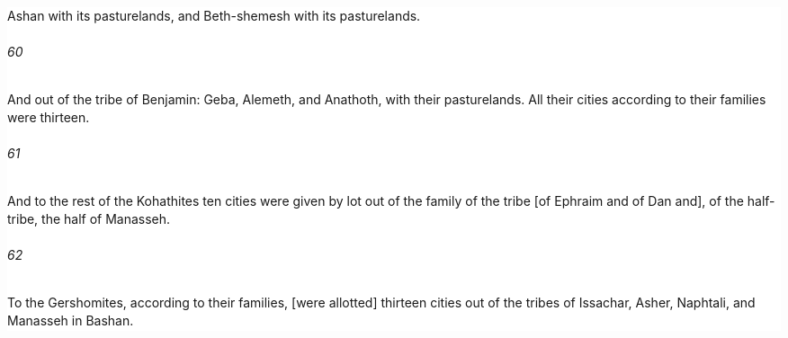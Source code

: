 




Ashan with its pasturelands, and Beth-shemesh with its pasturelands. 













###### 60 






And out of the tribe of Benjamin: Geba, Alemeth, and Anathoth, with their pasturelands. All their cities according to their families were thirteen. 













###### 61 






And to the rest of the Kohathites ten cities were given by lot out of the family of the tribe [of Ephraim and of Dan and], of the half-tribe, the half of Manasseh. 













###### 62 






To the Gershomites, according to their families, [were allotted] thirteen cities out of the tribes of Issachar, Asher, Naphtali, and Manasseh in Bashan. 










